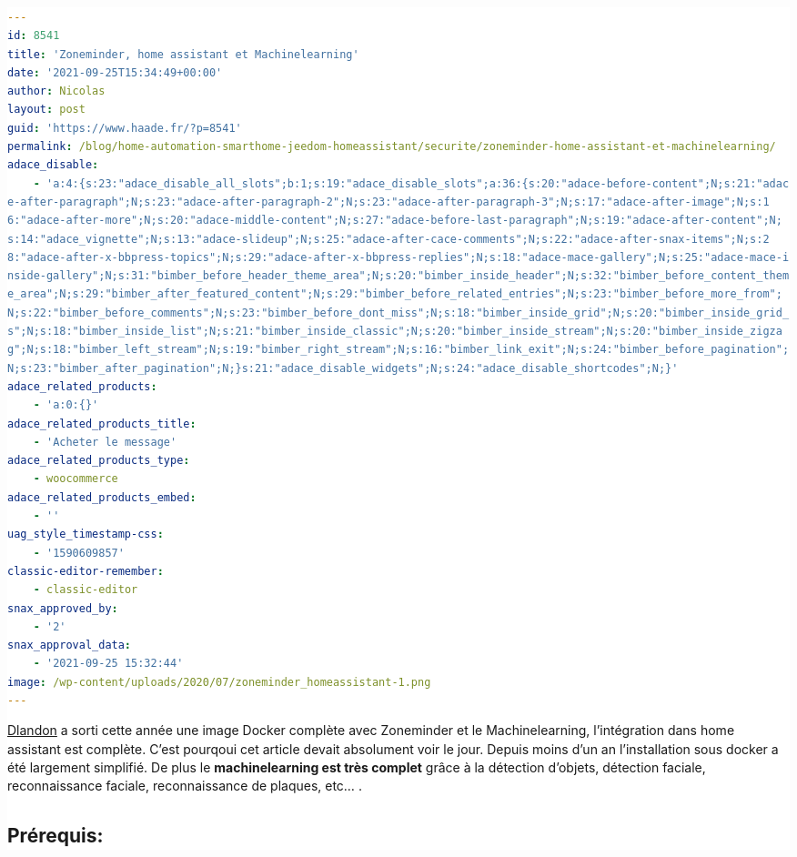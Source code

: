 ```yaml
---
id: 8541
title: 'Zoneminder, home assistant et Machinelearning'
date: '2021-09-25T15:34:49+00:00'
author: Nicolas
layout: post
guid: 'https://www.haade.fr/?p=8541'
permalink: /blog/home-automation-smarthome-jeedom-homeassistant/securite/zoneminder-home-assistant-et-machinelearning/
adace_disable:
    - 'a:4:{s:23:"adace_disable_all_slots";b:1;s:19:"adace_disable_slots";a:36:{s:20:"adace-before-content";N;s:21:"adace-after-paragraph";N;s:23:"adace-after-paragraph-2";N;s:23:"adace-after-paragraph-3";N;s:17:"adace-after-image";N;s:16:"adace-after-more";N;s:20:"adace-middle-content";N;s:27:"adace-before-last-paragraph";N;s:19:"adace-after-content";N;s:14:"adace_vignette";N;s:13:"adace-slideup";N;s:25:"adace-after-cace-comments";N;s:22:"adace-after-snax-items";N;s:28:"adace-after-x-bbpress-topics";N;s:29:"adace-after-x-bbpress-replies";N;s:18:"adace-mace-gallery";N;s:25:"adace-mace-inside-gallery";N;s:31:"bimber_before_header_theme_area";N;s:20:"bimber_inside_header";N;s:32:"bimber_before_content_theme_area";N;s:29:"bimber_after_featured_content";N;s:29:"bimber_before_related_entries";N;s:23:"bimber_before_more_from";N;s:22:"bimber_before_comments";N;s:23:"bimber_before_dont_miss";N;s:18:"bimber_inside_grid";N;s:20:"bimber_inside_grid_s";N;s:18:"bimber_inside_list";N;s:21:"bimber_inside_classic";N;s:20:"bimber_inside_stream";N;s:20:"bimber_inside_zigzag";N;s:18:"bimber_left_stream";N;s:19:"bimber_right_stream";N;s:16:"bimber_link_exit";N;s:24:"bimber_before_pagination";N;s:23:"bimber_after_pagination";N;}s:21:"adace_disable_widgets";N;s:24:"adace_disable_shortcodes";N;}'
adace_related_products:
    - 'a:0:{}'
adace_related_products_title:
    - 'Acheter le message'
adace_related_products_type:
    - woocommerce
adace_related_products_embed:
    - ''
uag_style_timestamp-css:
    - '1590609857'
classic-editor-remember:
    - classic-editor
snax_approved_by:
    - '2'
snax_approval_data:
    - '2021-09-25 15:32:44'
image: /wp-content/uploads/2020/07/zoneminder_homeassistant-1.png
---
```


[Dlandon](https://hub.docker.com/r/dlandon/zoneminder.machine.learning) a sorti cette année une image Docker complète avec Zoneminder et le Machinelearning, l’intégration dans home assistant est complète. C’est pourqoui cet article devait absolument voir le jour. Depuis moins d’un an l’installation sous docker a été largement simplifié. De plus le **machinelearning est très complet** grâce à la détection d’objets, détection faciale, reconnaissance faciale, reconnaissance de plaques, etc… .

## Prérequis:
